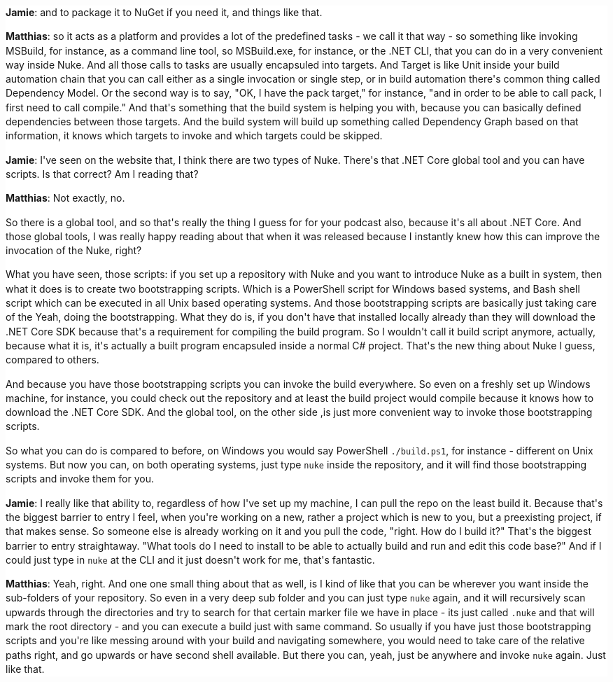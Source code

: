 **Jamie**:
and to package it to NuGet if you need it, and things like that.

**Matthias**: 
so it acts as a platform and provides a lot of the predefined tasks - we call it that way - so something like invoking MSBuild, for instance, as a command line tool, so MSBuild.exe, for instance, or the .NET CLI, that you can do in a very convenient way inside Nuke. And all those calls to tasks are usually encapsuled into targets. And Target is like Unit inside your build automation chain that you can call either as a single invocation or single step, or in build automation there's common thing called Dependency Model. Or the second way is to say, "OK, I have the pack target," for instance, "and in order to be able to call pack, I first need to call compile." And that's something that the build system is helping you with, because you can basically defined dependencies between those targets. And the build system will build up something called Dependency Graph based on that information, it knows which targets to invoke and which targets could be skipped.

**Jamie**: 
I've seen on the website that, I think there are two types of Nuke. There's that .NET Core global tool and you can have scripts. Is that correct? Am I reading that?

**Matthias**: 
Not exactly, no.

So there is a global tool, and so that's really the thing I guess for for your podcast also, because it's all about .NET Core. And those global tools, I was really happy reading about that when it was released because I instantly knew how this can improve the invocation of the Nuke, right?

What you have seen, those scripts: if you set up a repository with Nuke and you want to introduce Nuke as a built in system, then what it does is to create two bootstrapping scripts. Which is a PowerShell script for Windows based systems, and Bash shell script which can be executed in all Unix based operating systems. And those bootstrapping scripts are basically just taking care of the Yeah, doing the bootstrapping. What they do is, if you don't have that installed locally already than they will download the .NET Core SDK because that's a requirement for compiling the build program. So I wouldn't call it build script anymore, actually, because what it is, it's actually a built program encapsuled inside a normal C# project. That's the new thing about Nuke I guess, compared to others.

And because you have those bootstrapping scripts you can invoke the build everywhere. So even on a freshly set up Windows machine, for instance, you could check out the repository and at least the build project would compile because it knows how to download the .NET Core SDK. And the global tool, on the other side ,is just more convenient way to invoke those bootstrapping scripts.

So what you can do is compared to before, on Windows you would say PowerShell `./build.ps1`, for instance - different on Unix systems. But now you can, on both operating systems, just type `nuke` inside the repository, and it will find those bootstrapping scripts and invoke them for you.

**Jamie**: 
I really like that ability to, regardless of how I've set up my machine, I can pull the repo on the least build it. Because that's the biggest barrier to entry I feel, when you're working on a new, rather a project which is new to you, but a preexisting project, if that makes sense. So someone else is already working on it and you pull the code, "right. How do I build it?" That's the biggest barrier to entry straightaway. "What tools do I need to install to be able to actually build and run and edit this code base?" And if I could just type in `nuke` at the CLI and it just doesn't work for me, that's fantastic.

**Matthias**: 
Yeah, right. And one one small thing about that as well, is I kind of like that you can be wherever you want inside the sub-folders of your repository. So even in a very deep sub folder and you can just type `nuke` again, and it will recursively scan upwards through the directories and try to search for that certain marker file we have in place - its just called `.nuke` and that will mark the root directory - and you can execute a build just with same command. So usually if you have just those bootstrapping scripts and you're like messing around with your build and navigating somewhere, you would need to take care of the relative paths right, and go upwards or have second shell available. But there you can, yeah, just be anywhere and invoke `nuke` again. Just like that.
